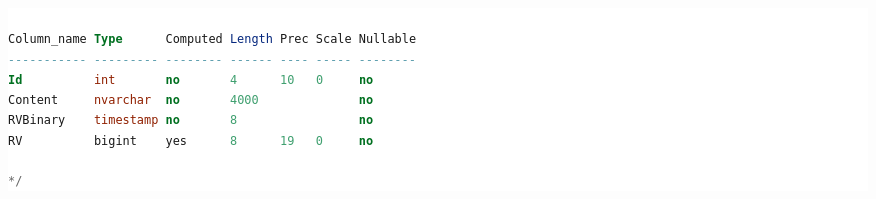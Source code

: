 ```sql
 
Column_name Type      Computed Length Prec Scale Nullable
----------- --------- -------- ------ ---- ----- --------
Id          int       no       4      10   0     no
Content     nvarchar  no       4000              no
RVBinary    timestamp no       8                 no
RV          bigint    yes      8      19   0     no

*/
```